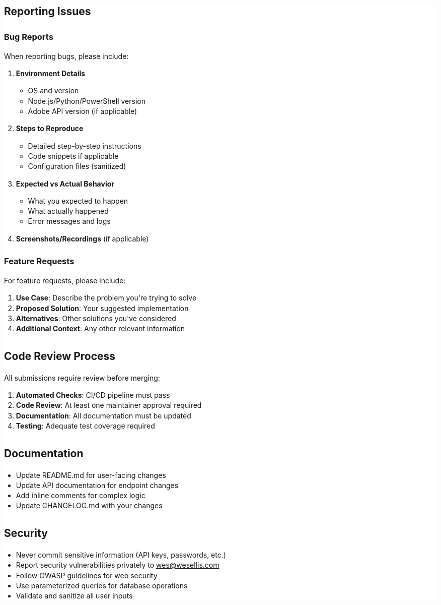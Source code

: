 ## Reporting Issues

### Bug Reports

When reporting bugs, please include:

1. **Environment Details**
   - OS and version
   - Node.js/Python/PowerShell version
   - Adobe API version (if applicable)

2. **Steps to Reproduce**
   - Detailed step-by-step instructions
   - Code snippets if applicable
   - Configuration files (sanitized)

3. **Expected vs Actual Behavior**
   - What you expected to happen
   - What actually happened
   - Error messages and logs

4. **Screenshots/Recordings** (if applicable)

### Feature Requests

For feature requests, please include:

1. **Use Case**: Describe the problem you're trying to solve
2. **Proposed Solution**: Your suggested implementation
3. **Alternatives**: Other solutions you've considered
4. **Additional Context**: Any other relevant information

## Code Review Process

All submissions require review before merging:

1. **Automated Checks**: CI/CD pipeline must pass
2. **Code Review**: At least one maintainer approval required
3. **Documentation**: All documentation must be updated
4. **Testing**: Adequate test coverage required

## Documentation

- Update README.md for user-facing changes
- Update API documentation for endpoint changes
- Add inline comments for complex logic
- Update CHANGELOG.md with your changes

## Security

- Never commit sensitive information (API keys, passwords, etc.)
- Report security vulnerabilities privately to wes@wesellis.com
- Follow OWASP guidelines for web security
- Use parameterized queries for database operations
- Validate and sanitize all user inputs
